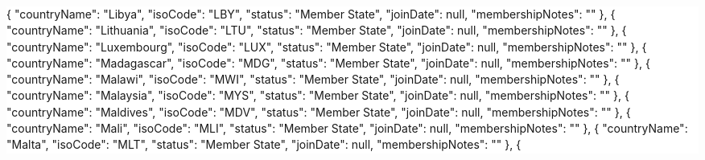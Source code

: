   {
    "countryName": "Libya",
    "isoCode": "LBY",
    "status": "Member State",
    "joinDate": null,
    "membershipNotes": ""
  },
  {
    "countryName": "Lithuania",
    "isoCode": "LTU",
    "status": "Member State",
    "joinDate": null,
    "membershipNotes": ""
  },
  {
    "countryName": "Luxembourg",
    "isoCode": "LUX",
    "status": "Member State",
    "joinDate": null,
    "membershipNotes": ""
  },
  {
    "countryName": "Madagascar",
    "isoCode": "MDG",
    "status": "Member State",
    "joinDate": null,
    "membershipNotes": ""
  },
  {
    "countryName": "Malawi",
    "isoCode": "MWI",
    "status": "Member State",
    "joinDate": null,
    "membershipNotes": ""
  },
  {
    "countryName": "Malaysia",
    "isoCode": "MYS",
    "status": "Member State",
    "joinDate": null,
    "membershipNotes": ""
  },
  {
    "countryName": "Maldives",
    "isoCode": "MDV",
    "status": "Member State",
    "joinDate": null,
    "membershipNotes": ""
  },
  {
    "countryName": "Mali",
    "isoCode": "MLI",
    "status": "Member State",
    "joinDate": null,
    "membershipNotes": ""
  },
  {
    "countryName": "Malta",
    "isoCode": "MLT",
    "status": "Member State",
    "joinDate": null,
    "membershipNotes": ""
  },
  {